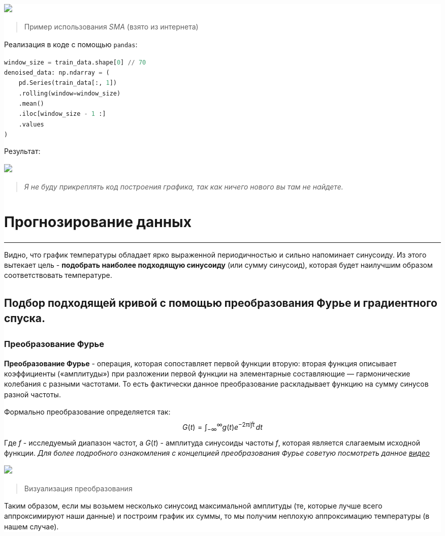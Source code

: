 ![](https://i.ibb.co/Svv55yJ/450px-Movingaverage3-svg.png)
> Пример использования $SMA$ (взято из интернета)

Реализация в коде с помощью `pandas`:
```python
window_size = train_data.shape[0] // 70
denoised_data: np.ndarray = (
	pd.Series(train_data[:, 1])
	.rolling(window=window_size)
	.mean()
	.iloc[window_size - 1 :]
	.values
)
```

Результат:

![](https://i.ibb.co/h95XGr0/Figure-2.png)
> *Я не буду прикреплять код построения графика, так как ничего нового вы там не найдете.*


# Прогнозирование данных
****
Видно, что график температуры обладает ярко выраженной периодичностью и сильно напоминает синусоиду.
Из этого вытекает цель - **подобрать наиболее подходящую синусоиду** (или сумму синусоид), которая будет наилучшим образом соответствовать температуре.
## Подбор подходящей кривой с помощью преобразования Фурье и градиентного спуска.

### Преобразование Фурье
**Преобразование Фурье** - операция, которая сопоставляет первой функции вторую: вторая функция описывает коэффициенты («амплитуды») при разложении первой функции на элементарные составляющие — гармонические колебания с разными частотами. То есть фактически данное преобразование раскладывает функцию на сумму синусов разной частоты. 

Формально преобразование определяется так:
$$
G(t) = \int_{-\infty}^{\infty} g(t) e^{-2\pi ift} \, dt 
$$
Где $f$ - исследуемый диапазон частот, а $G(t)$ - амплитуда синусоиды частоты $f$, которая является слагаемым исходной функции.
*Для более подробного ознакомления с концепцией преобразования Фурье советую посмотреть данное [видео](https://www.youtube.com/watch?v=spUNpyF58BY)*

![](https://upload.wikimedia.org/wikipedia/commons/thumb/5/50/Fourier_transform_time_and_frequency_domains.gif/411px-Fourier_transform_time_and_frequency_domains.gif)
> Визуализация преобразования

Таким образом, если мы возьмем несколько синусоид максимальной амплитуды (те, которые лучше всего аппроксимируют наши данные) и построим график их суммы, то мы получим неплохую аппроксимацию температуры (в нашем случае).

